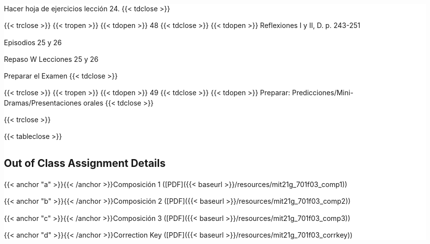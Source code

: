 Hacer hoja de ejercicios lección 24.
{{< tdclose >}}

{{< trclose >}}
{{< tropen >}}
{{< tdopen >}}
48
{{< tdclose >}}
{{< tdopen >}}
Reflexiones I y II, D. p. 243-251  
  
Episodios 25 y 26  
  
Repaso W Lecciones 25 y 26  
  
Preparar el Examen
{{< tdclose >}}

{{< trclose >}}
{{< tropen >}}
{{< tdopen >}}
49
{{< tdclose >}}
{{< tdopen >}}
Preparar: Predicciones/Mini-Dramas/Presentaciones orales
{{< tdclose >}}

{{< trclose >}}

{{< tableclose >}}

Out of Class Assignment Details
-------------------------------

{{< anchor "a" >}}{{< /anchor >}}Composición 1 ([PDF]({{< baseurl >}}/resources/mit21g_701f03_comp1))

{{< anchor "b" >}}{{< /anchor >}}Composición 2 ([PDF]({{< baseurl >}}/resources/mit21g_701f03_comp2))

{{< anchor "c" >}}{{< /anchor >}}Composición 3 ([PDF]({{< baseurl >}}/resources/mit21g_701f03_comp3))

{{< anchor "d" >}}{{< /anchor >}}Correction Key ([PDF]({{< baseurl >}}/resources/mit21g_701f03_corrkey))